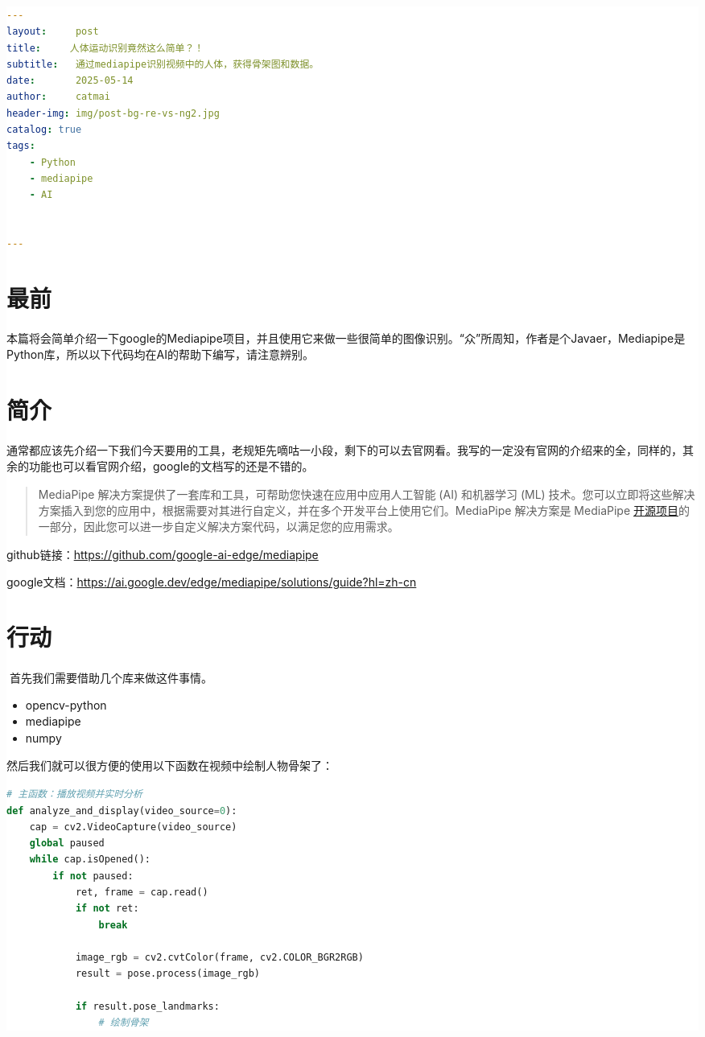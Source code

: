 ```yaml
---
layout:     post
title:     人体运动识别竟然这么简单？！
subtitle:   通过mediapipe识别视频中的人体，获得骨架图和数据。
date:       2025-05-14
author:     catmai
header-img: img/post-bg-re-vs-ng2.jpg
catalog: true
tags:
    - Python
    - mediapipe
    - AI


---
```


# 最前

​		本篇将会简单介绍一下google的Mediapipe项目，并且使用它来做一些很简单的图像识别。“众”所周知，作者是个Javaer，Mediapipe是Python库，所以以下代码均在AI的帮助下编写，请注意辨别。

# 简介

​		通常都应该先介绍一下我们今天要用的工具，老规矩先嘀咕一小段，剩下的可以去官网看。我写的一定没有官网的介绍来的全，同样的，其余的功能也可以看官网介绍，google的文档写的还是不错的。

> MediaPipe 解决方案提供了一套库和工具，可帮助您快速在应用中应用人工智能 (AI) 和机器学习 (ML) 技术。您可以立即将这些解决方案插入到您的应用中，根据需要对其进行自定义，并在多个开发平台上使用它们。MediaPipe 解决方案是 MediaPipe [开源项目](https://github.com/google/mediapipe)的一部分，因此您可以进一步自定义解决方案代码，以满足您的应用需求。



github链接：https://github.com/google-ai-edge/mediapipe

google文档：https://ai.google.dev/edge/mediapipe/solutions/guide?hl=zh-cn





# 行动

​		首先我们需要借助几个库来做这件事情。

- opencv-python
- mediapipe
- numpy

然后我们就可以很方便的使用以下函数在视频中绘制人物骨架了：

``` python
# 主函数：播放视频并实时分析
def analyze_and_display(video_source=0):
    cap = cv2.VideoCapture(video_source)
    global paused
    while cap.isOpened():
        if not paused:
            ret, frame = cap.read()
            if not ret:
                break

            image_rgb = cv2.cvtColor(frame, cv2.COLOR_BGR2RGB)
            result = pose.process(image_rgb)

            if result.pose_landmarks:
                # 绘制骨架
```